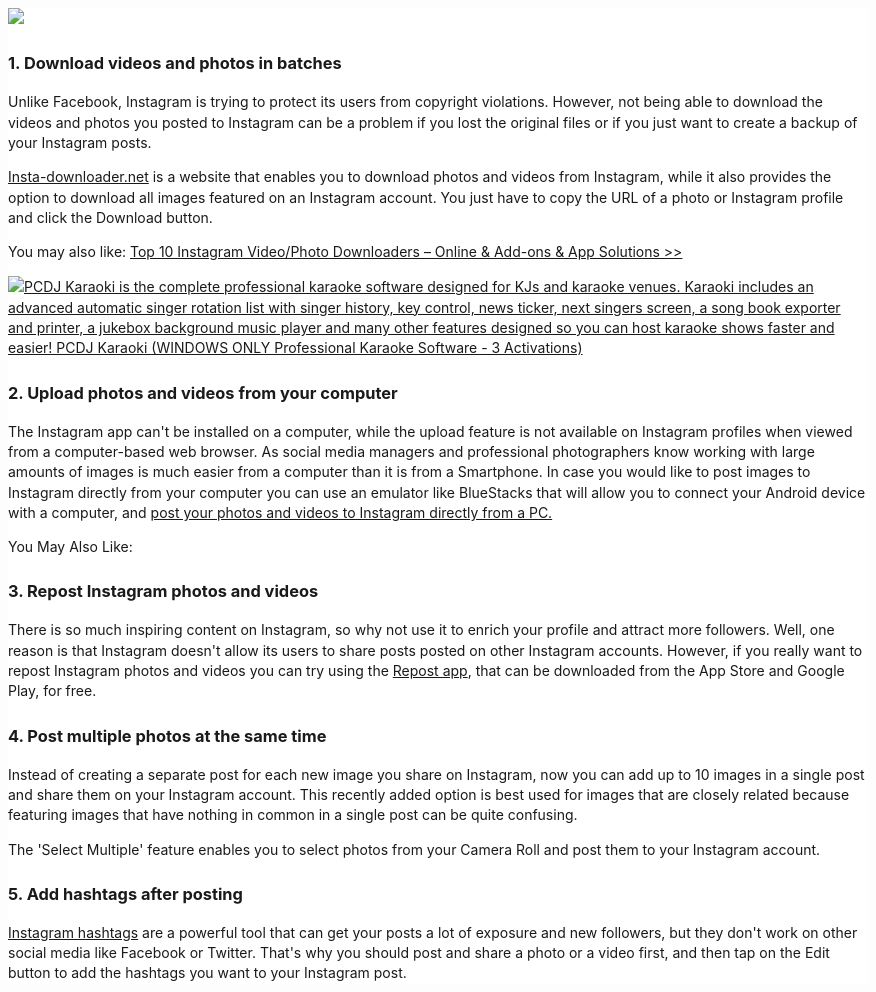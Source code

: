 
<a href="https://estore.winxdvd.com/order/checkout.php?PRODS=1412049&QTY=1&AFFILIATE=108875&CART=1"><img src="https://www.winxdvd.com/affiliate/new-banner/pt-200x200.jpg" border="0"></a>

### 1\. Download videos and photos in batches

 Unlike Facebook, Instagram is trying to protect its users from copyright violations. However, not being able to download the videos and photos you posted to Instagram can be a problem if you lost the original files or if you just want to create a backup of your Instagram posts.

[Insta-downloader.net](http://insta-downloader.net/) is a website that enables you to download photos and videos from Instagram, while it also provides the option to download all images featured on an Instagram account. You just have to copy the URL of a photo or Instagram profile and click the Download button.

 You may also like: [Top 10 Instagram Video/Photo Downloaders – Online & Add-ons & App Solutions >>](https://tools.techidaily.com/wondershare/filmora/download/)


<a href="https://shop.pcdj.com/order/checkout.php?PRODS=4698832&QTY=1&AFFILIATE=108875&CART=1"> <img src="https://secure.avangate.com/images/merchant/47f4b6321e9fd8e8f7326a6adc1a7c1e/products/karaoki-new-searchresultspane.jpg" border="0">PCDJ Karaoki is the complete professional karaoke software designed for KJs and karaoke venues. Karaoki includes an advanced automatic singer rotation list with singer history, key control, news ticker, next singers screen, a song book exporter and printer, a jukebox background music player and many other features designed so you can host karaoke shows faster and easier! 
 PCDJ Karaoki (WINDOWS ONLY Professional Karaoke Software - 3 Activations)</a>

### 2\. Upload photos and videos from your computer

 The Instagram app can't be installed on a computer, while the upload feature is not available on Instagram profiles when viewed from a computer-based web browser. As social media managers and professional photographers know working with large amounts of images is much easier from a computer than it is from a Smartphone. In case you would like to post images to Instagram directly from your computer you can use an emulator like BlueStacks that will allow you to connect your Android device with a computer, and [post your photos and videos to Instagram directly from a PC.](https://tools.techidaily.com/wondershare/filmora/download/)

 You May Also Like:

### 3\. Repost Instagram photos and videos

 There is so much inspiring content on Instagram, so why not use it to enrich your profile and attract more followers. Well, one reason is that Instagram doesn't allow its users to share posts posted on other Instagram accounts. However, if you really want to repost Instagram photos and videos you can try using the [Repost app](https://tools.techidaily.com/wondershare/filmora/download/), that can be downloaded from the App Store and Google Play, for free.

### 4\. Post multiple photos at the same time

 Instead of creating a separate post for each new image you share on Instagram, now you can add up to 10 images in a single post and share them on your Instagram account. This recently added option is best used for images that are closely related because featuring images that have nothing in common in a single post can be quite confusing.

 The 'Select Multiple' feature enables you to select photos from your Camera Roll and post them to your Instagram account.

### 5\. Add hashtags after posting

[Instagram hashtags](https://tools.techidaily.com/wondershare/filmora/download/) are a powerful tool that can get your posts a lot of exposure and new followers, but they don't work on other social media like Facebook or Twitter. That's why you should post and share a photo or a video first, and then tap on the Edit button to add the hashtags you want to your Instagram post.
